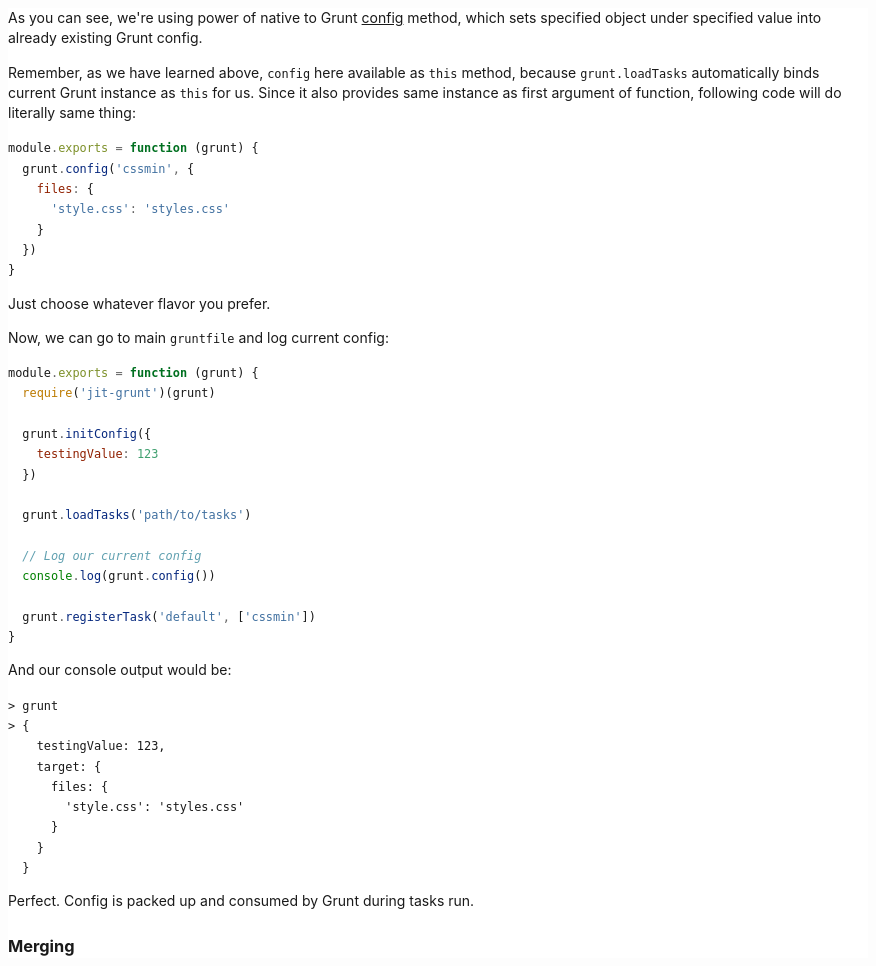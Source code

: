 As you can see, we're using power of native to Grunt [config](http://gruntjs.com/api/grunt.config#grunt.config) method, which sets specified object under specified value into already existing Grunt config.

Remember, as we have learned above, `config` here available as `this` method, because `grunt.loadTasks` automatically binds current Grunt instance as `this` for us. Since it also provides same instance as first argument of function, following code will do literally same thing:

``` js
module.exports = function (grunt) {
  grunt.config('cssmin', {
    files: {
      'style.css': 'styles.css'
    }
  })
}
```

Just choose whatever flavor you prefer.

Now, we can go to main `gruntfile` and log current config:

``` js
module.exports = function (grunt) {
  require('jit-grunt')(grunt)

  grunt.initConfig({
    testingValue: 123
  })

  grunt.loadTasks('path/to/tasks')
  
  // Log our current config
  console.log(grunt.config())

  grunt.registerTask('default', ['cssmin'])
}
```

And our console output would be:

``` shell
> grunt
> {
    testingValue: 123,
    target: {
      files: {
        'style.css': 'styles.css'
      }
    }
  }
```

Perfect. Config is packed up and consumed by Grunt during tasks run.


### Merging
